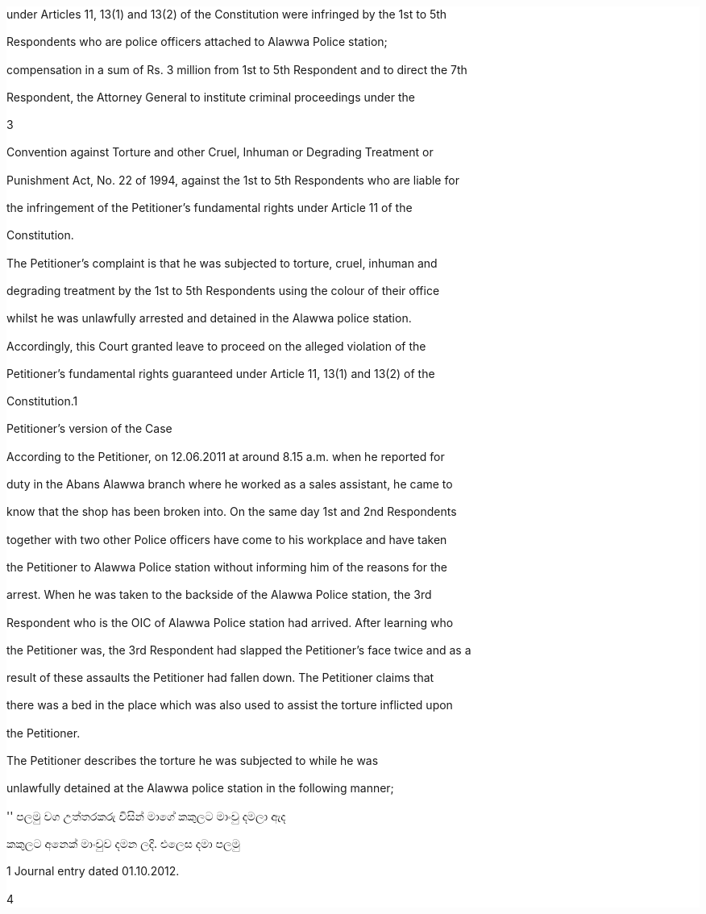 under Articles 11, 13(1) and 13(2) of the Constitution were infringed by the 1st to 5th

Respondents who are police officers attached to Alawwa Police station;

compensation in a sum of Rs. 3 million from 1st to 5th Respondent and to direct the 7th

Respondent, the Attorney General to institute criminal proceedings under the

3

Convention against Torture and other Cruel, Inhuman or Degrading Treatment or

Punishment Act, No. 22 of 1994, against the 1st to 5th Respondents who are liable for

the infringement of the Petitioner’s fundamental rights under Article 11 of the

Constitution.

The Petitioner’s complaint is that he was subjected to torture, cruel, inhuman and

degrading treatment by the 1st to 5th Respondents using the colour of their office

whilst he was unlawfully arrested and detained in the Alawwa police station.

Accordingly, this Court granted leave to proceed on the alleged violation of the

Petitioner’s fundamental rights guaranteed under Article 11, 13(1) and 13(2) of the

Constitution.1

Petitioner’s version of the Case

According to the Petitioner, on 12.06.2011 at around 8.15 a.m. when he reported for

duty in the Abans Alawwa branch where he worked as a sales assistant, he came to

know that the shop has been broken into. On the same day 1st and 2nd Respondents

together with two other Police officers have come to his workplace and have taken

the Petitioner to Alawwa Police station without informing him of the reasons for the

arrest. When he was taken to the backside of the Alawwa Police station, the 3rd

Respondent who is the OIC of Alawwa Police station had arrived. After learning who

the Petitioner was, the 3rd Respondent had slapped the Petitioner’s face twice and as a

result of these assaults the Petitioner had fallen down. The Petitioner claims that

there was a bed in the place which was also used to assist the torture inflicted upon

the Petitioner.

The Petitioner describes the torture he was subjected to while he was

unlawfully detained at the Alawwa police station in the following manner;

'' පලමු වග උත්තරකරු විසින් මාගේ කකුලට මාංචු දමලා ඇද

කකුලට අනෙක් මාංචුව දමන ලදි. එලෙස දමා පලමු

1 Journal entry dated 01.10.2012.

4
